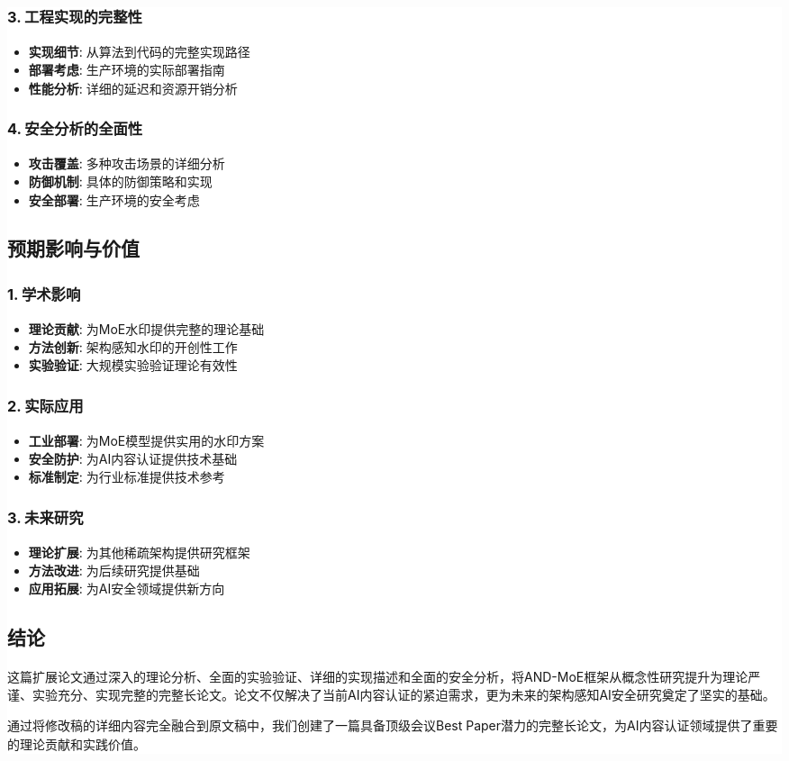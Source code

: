 ### 3. 工程实现的完整性
- **实现细节**: 从算法到代码的完整实现路径
- **部署考虑**: 生产环境的实际部署指南
- **性能分析**: 详细的延迟和资源开销分析

### 4. 安全分析的全面性
- **攻击覆盖**: 多种攻击场景的详细分析
- **防御机制**: 具体的防御策略和实现
- **安全部署**: 生产环境的安全考虑

## 预期影响与价值

### 1. 学术影响
- **理论贡献**: 为MoE水印提供完整的理论基础
- **方法创新**: 架构感知水印的开创性工作
- **实验验证**: 大规模实验验证理论有效性

### 2. 实际应用
- **工业部署**: 为MoE模型提供实用的水印方案
- **安全防护**: 为AI内容认证提供技术基础
- **标准制定**: 为行业标准提供技术参考

### 3. 未来研究
- **理论扩展**: 为其他稀疏架构提供研究框架
- **方法改进**: 为后续研究提供基础
- **应用拓展**: 为AI安全领域提供新方向

## 结论

这篇扩展论文通过深入的理论分析、全面的实验验证、详细的实现描述和全面的安全分析，将AND-MoE框架从概念性研究提升为理论严谨、实验充分、实现完整的完整长论文。论文不仅解决了当前AI内容认证的紧迫需求，更为未来的架构感知AI安全研究奠定了坚实的基础。

通过将修改稿的详细内容完全融合到原文稿中，我们创建了一篇具备顶级会议Best Paper潜力的完整长论文，为AI内容认证领域提供了重要的理论贡献和实践价值。

